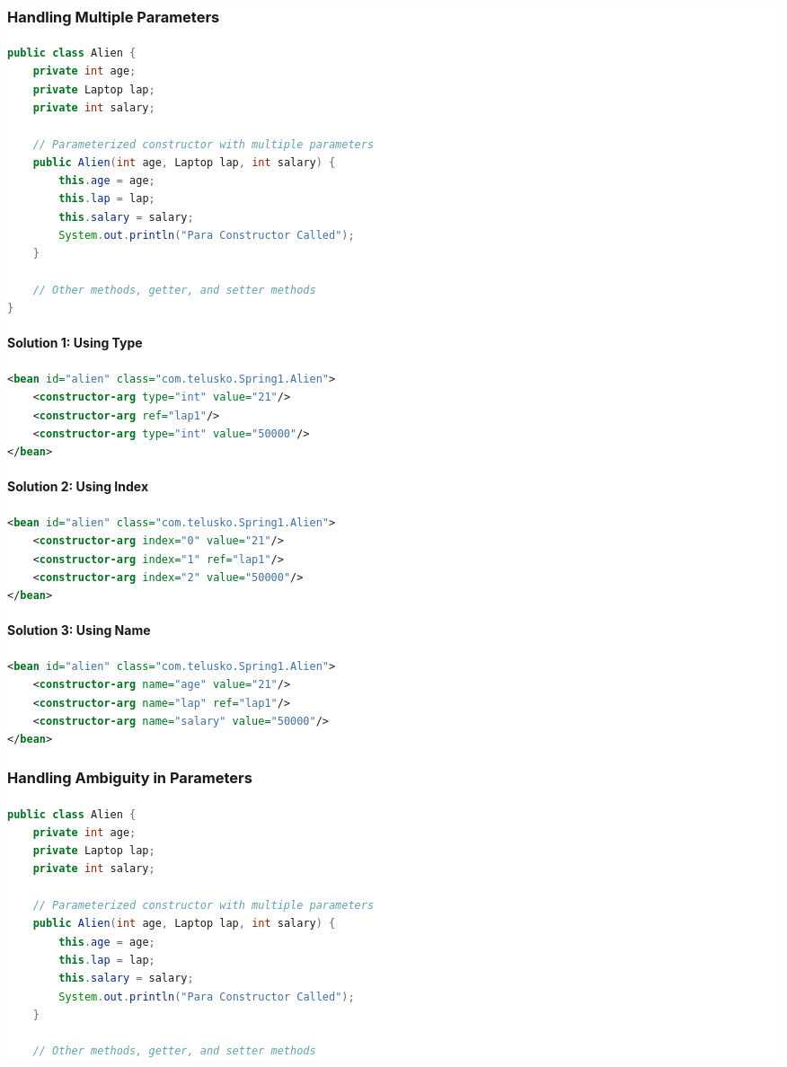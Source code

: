 ### Handling Multiple Parameters

```java
public class Alien {
    private int age;
    private Laptop lap;
    private int salary;

    // Parameterized constructor with multiple parameters
    public Alien(int age, Laptop lap, int salary) {
        this.age = age;
        this.lap = lap;
        this.salary = salary;
        System.out.println("Para Constructor Called");
    }

    // Other methods, getter, and setter methods
}
```

#### **Solution 1: Using Type**

```xml
<bean id="alien" class="com.telusko.Spring1.Alien">
    <constructor-arg type="int" value="21"/>
    <constructor-arg ref="lap1"/>
    <constructor-arg type="int" value="50000"/>
</bean>
```

#### **Solution 2: Using Index**

```xml
<bean id="alien" class="com.telusko.Spring1.Alien">
    <constructor-arg index="0" value="21"/>
    <constructor-arg index="1" ref="lap1"/>
    <constructor-arg index="2" value="50000"/>
</bean>
```

#### **Solution 3: Using Name**

```xml
<bean id="alien" class="com.telusko.Spring1.Alien">
    <constructor-arg name="age" value="21"/>
    <constructor-arg name="lap" ref="lap1"/>
    <constructor-arg name="salary" value="50000"/>
</bean>
```

### Handling Ambiguity in Parameters

```java
public class Alien {
    private int age;
    private Laptop lap;
    private int salary;

    // Parameterized constructor with multiple parameters
    public Alien(int age, Laptop lap, int salary) {
        this.age = age;
        this.lap = lap;
        this.salary = salary;
        System.out.println("Para Constructor Called");
    }

    // Other methods, getter, and setter methods
```